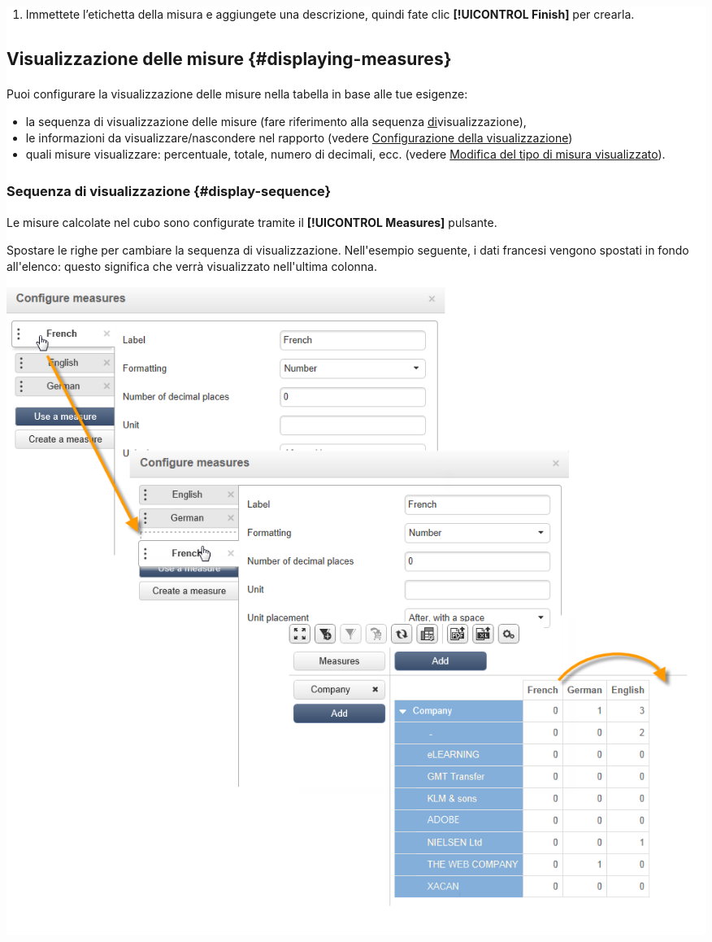1. Immettete l’etichetta della misura e aggiungete una descrizione, quindi fate clic **[!UICONTROL Finish]** per crearla.

## Visualizzazione delle misure {#displaying-measures}

Puoi configurare la visualizzazione delle misure nella tabella in base alle tue esigenze:

* la sequenza di visualizzazione delle misure (fare riferimento alla sequenza [di](#display-sequence)visualizzazione),
* le informazioni da visualizzare/nascondere nel rapporto (vedere [Configurazione della visualizzazione](#configuring-the-display))
* quali misure visualizzare: percentuale, totale, numero di decimali, ecc. (vedere [Modifica del tipo di misura visualizzato](#changing-the-type-of-measure-displayed)).

### Sequenza di visualizzazione {#display-sequence}

Le misure calcolate nel cubo sono configurate tramite il **[!UICONTROL Measures]** pulsante.

Spostare le righe per cambiare la sequenza di visualizzazione. Nell&#39;esempio seguente, i dati francesi vengono spostati in fondo all&#39;elenco: questo significa che verrà visualizzato nell&#39;ultima colonna.

![](assets/s_advuser_cube_in_report_config_04.png)
